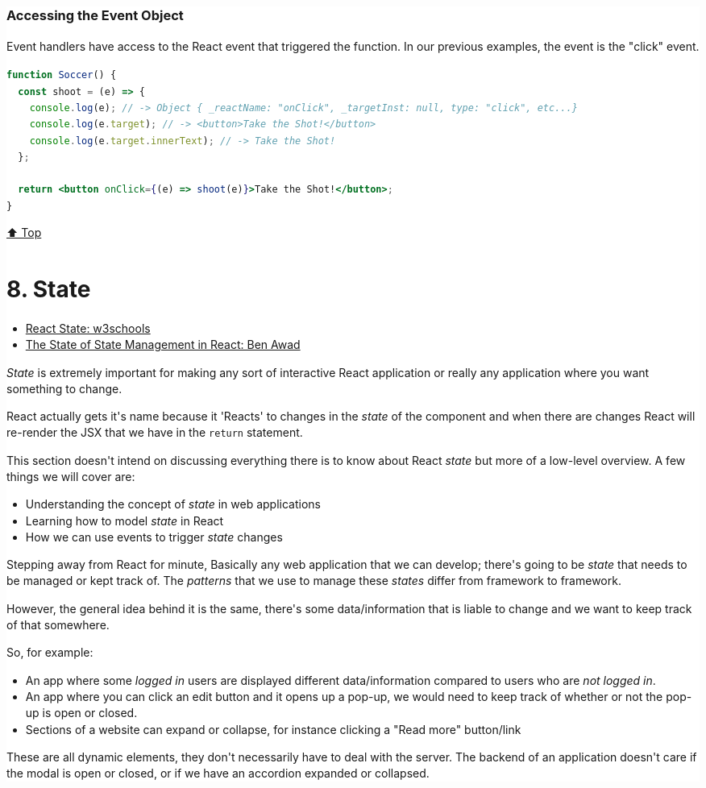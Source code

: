 ### Accessing the Event Object

Event handlers have access to the React event that triggered the function. In our previous examples, the event is the "click" event.

```jsx
function Soccer() {
  const shoot = (e) => {
    console.log(e); // -> Object { _reactName: "onClick", _targetInst: null, type: "click", etc...}
    console.log(e.target); // -> <button>Take the Shot!</button>
    console.log(e.target.innerText); // -> Take the Shot!
  };

  return <button onClick={(e) => shoot(e)}>Take the Shot!</button>;
}
```

[⬆ Top](#Table-of-Contents)

# 8. State

- [React State: w3schools](https://www.w3schools.com/react/react_state.asp)
- [The State of State Management in React: Ben Awad](https://www.youtube.com/watch?v=BhQYZmaxTCM)

_State_ is extremely important for making any sort of interactive React application or really any application where you want something to change.

React actually gets it's name because it 'Reacts' to changes in the _state_ of the component and when there are changes React will re-render the JSX that we have in the `return` statement.

This section doesn't intend on discussing everything there is to know about React _state_ but more of a low-level overview. A few things we will cover are:

- Understanding the concept of _state_ in web applications
- Learning how to model _state_ in React
- How we can use events to trigger _state_ changes

Stepping away from React for minute, Basically any web application that we can develop; there's going to be _state_ that needs to be managed or kept track of. The _patterns_ that we use to manage these _states_ differ from framework to framework.

However, the general idea behind it is the same, there's some data/information that is liable to change and we want to keep track of that somewhere.

So, for example:

- An app where some _logged in_ users are displayed different data/information compared to users who are _not logged in_.
- An app where you can click an edit button and it opens up a pop-up, we would need to keep track of whether or not the pop-up is open or closed.
- Sections of a website can expand or collapse, for instance clicking a "Read more" button/link

These are all dynamic elements, they don't necessarily have to deal with the server. The backend of an application doesn't care if the modal is open or closed, or if we have an accordion expanded or collapsed.
